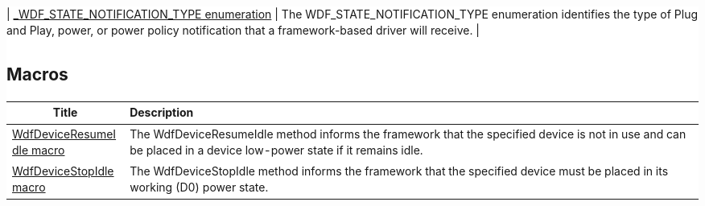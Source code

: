| [_WDF_STATE_NOTIFICATION_TYPE enumeration](ne-wdfdevice-_wdf_state_notification_type.md) | The WDF_STATE_NOTIFICATION_TYPE enumeration identifies the type of Plug and Play, power, or power policy notification that a framework-based driver will receive. |

## Macros

| Title   | Description   |
| ---- |:---- |
| [WdfDeviceResumeIdle macro](nf-wdfdevice-wdfdeviceresumeidle.md) | The WdfDeviceResumeIdle method informs the framework that the specified device is not in use and can be placed in a device low-power state if it remains idle. |
| [WdfDeviceStopIdle macro](nf-wdfdevice-wdfdevicestopidle.md) | The WdfDeviceStopIdle method informs the framework that the specified device must be placed in its working (D0) power state. |
